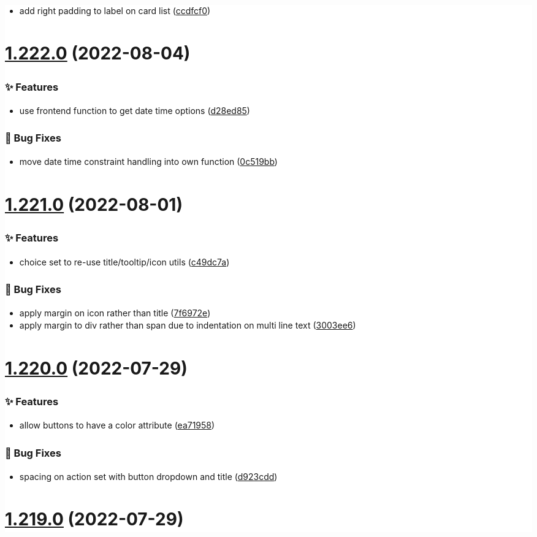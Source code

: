 * add right padding to label on card list ([ccdfcf0](https://github.com/wmfs/cardscript-to-quasar/commit/ccdfcf0ece5aeb8807daaa0b06daa8dc1f9193e4))

# [1.222.0](https://github.com/wmfs/cardscript-to-quasar/compare/v1.221.0...v1.222.0) (2022-08-04)


### ✨ Features

* use frontend function to get date time options ([d28ed85](https://github.com/wmfs/cardscript-to-quasar/commit/d28ed859662dfdcdd40ac08fd99dbd1dee6ba48f))


### 🐛 Bug Fixes

* move date time constraint handling into own function ([0c519bb](https://github.com/wmfs/cardscript-to-quasar/commit/0c519bb8076d8069f8811f7e9b31612352f29f9a))

# [1.221.0](https://github.com/wmfs/cardscript-to-quasar/compare/v1.220.0...v1.221.0) (2022-08-01)


### ✨ Features

* choice set to re-use title/tooltip/icon utils ([c49dc7a](https://github.com/wmfs/cardscript-to-quasar/commit/c49dc7ae45069ed6290112e9247b1ae4d45f7c70))


### 🐛 Bug Fixes

* apply margin on icon rather than title ([7f6972e](https://github.com/wmfs/cardscript-to-quasar/commit/7f6972e617cae905a0fefa67adc9e3253ab5b9a3))
* apply margin to div rather than span due to indentation on multi line text ([3003ee6](https://github.com/wmfs/cardscript-to-quasar/commit/3003ee696aad1e34b9d071dd0464f7b46f30b19a))

# [1.220.0](https://github.com/wmfs/cardscript-to-quasar/compare/v1.219.0...v1.220.0) (2022-07-29)


### ✨ Features

* allow buttons to have a color attribute ([ea71958](https://github.com/wmfs/cardscript-to-quasar/commit/ea71958b4d4b7ee4ee3f203cb6dc0651a56e69f5))


### 🐛 Bug Fixes

* spacing on action set with button dropdown and title ([d923cdd](https://github.com/wmfs/cardscript-to-quasar/commit/d923cdd5425f6d0297741162007ebf01b1519ba1))

# [1.219.0](https://github.com/wmfs/cardscript-to-quasar/compare/v1.218.0...v1.219.0) (2022-07-29)
